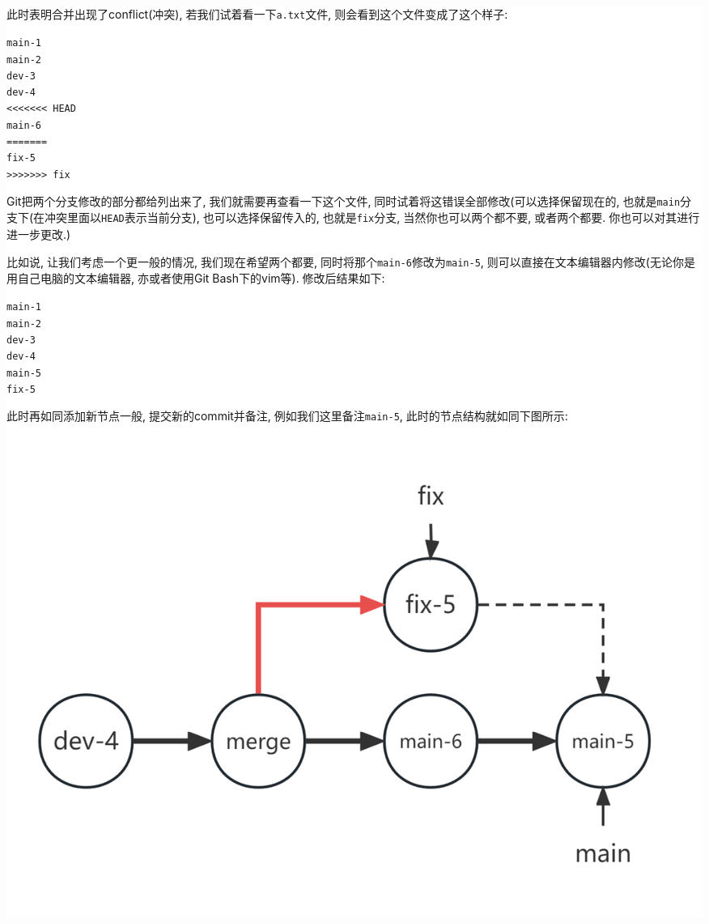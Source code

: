 此时表明合并出现了conflict(冲突), 若我们试着看一下`a.txt`文件, 则会看到这个文件变成了这个样子:
```
main-1
main-2
dev-3
dev-4
<<<<<<< HEAD
main-6
=======
fix-5
>>>>>>> fix
```
Git把两个分支修改的部分都给列出来了, 我们就需要再查看一下这个文件, 同时试着将这错误全部修改(可以选择保留现在的, 也就是`main`分支下(在冲突里面以`HEAD`表示当前分支), 也可以选择保留传入的, 也就是`fix`分支, 当然你也可以两个都不要, 或者两个都要. 你也可以对其进行进一步更改.) 

比如说, 让我们考虑一个更一般的情况, 我们现在希望两个都要, 同时将那个`main-6`修改为`main-5`, 则可以直接在文本编辑器内修改(无论你是用自己电脑的文本编辑器, 亦或者使用Git Bash下的vim等). 修改后结果如下:
```
main-1
main-2
dev-3
dev-4
main-5
fix-5
```
此时再如同添加新节点一般, 提交新的commit并备注, 例如我们这里备注`main-5`, 此时的节点结构就如同下图所示:

![](graph-5.png)
